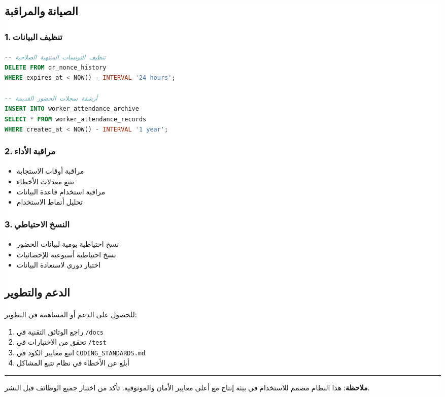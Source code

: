 ## الصيانة والمراقبة

### 1. تنظيف البيانات
```sql
-- تنظيف النونسات المنتهية الصلاحية
DELETE FROM qr_nonce_history 
WHERE expires_at < NOW() - INTERVAL '24 hours';

-- أرشفة سجلات الحضور القديمة
INSERT INTO worker_attendance_archive 
SELECT * FROM worker_attendance_records 
WHERE created_at < NOW() - INTERVAL '1 year';
```

### 2. مراقبة الأداء
- مراقبة أوقات الاستجابة
- تتبع معدلات الأخطاء
- مراقبة استخدام قاعدة البيانات
- تحليل أنماط الاستخدام

### 3. النسخ الاحتياطي
- نسخ احتياطية يومية لبيانات الحضور
- نسخ احتياطية أسبوعية للإحصائيات
- اختبار دوري لاستعادة البيانات

## الدعم والتطوير

للحصول على الدعم أو المساهمة في التطوير:
1. راجع الوثائق التقنية في `/docs`
2. تحقق من الاختبارات في `/test`
3. اتبع معايير الكود في `CODING_STANDARDS.md`
4. أبلغ عن الأخطاء في نظام تتبع المشاكل

---

**ملاحظة**: هذا النظام مصمم للاستخدام في بيئة إنتاج مع أعلى معايير الأمان والموثوقية. تأكد من اختبار جميع الوظائف قبل النشر.
